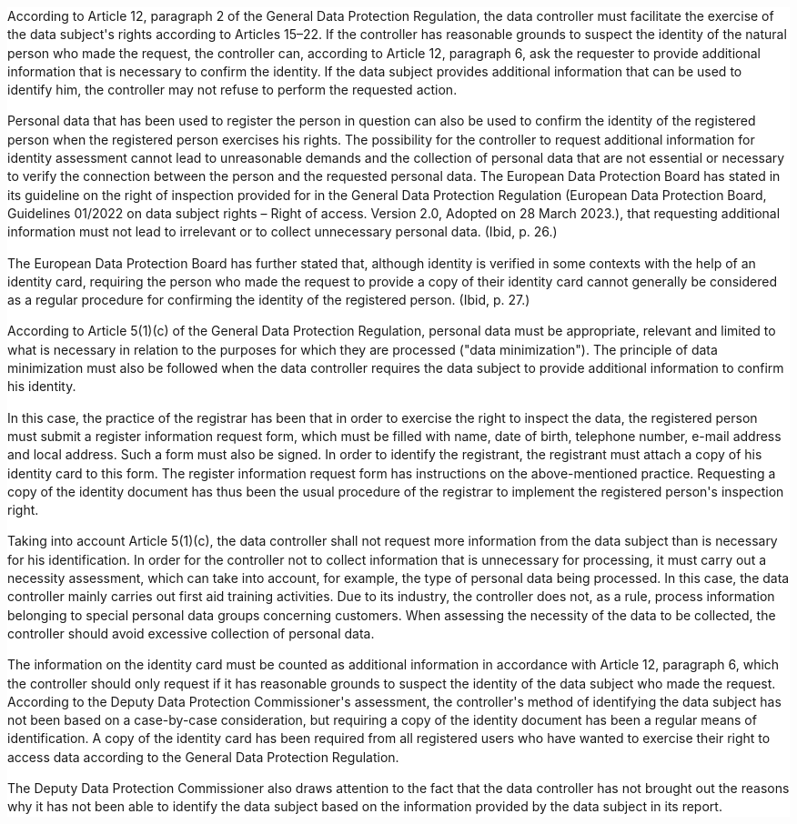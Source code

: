 According to Article 12, paragraph 2 of the General Data Protection Regulation, the data controller must facilitate the exercise of the data subject's rights according to Articles 15–22. If the controller has reasonable grounds to suspect the identity of the natural person who made the request, the controller can, according to Article 12, paragraph 6, ask the requester to provide additional information that is necessary to confirm the identity. If the data subject provides additional information that can be used to identify him, the controller may not refuse to perform the requested action.

Personal data that has been used to register the person in question can also be used to confirm the identity of the registered person when the registered person exercises his rights. The possibility for the controller to request additional information for identity assessment cannot lead to unreasonable demands and the collection of personal data that are not essential or necessary to verify the connection between the person and the requested personal data. The European Data Protection Board has stated in its guideline on the right of inspection provided for in the General Data Protection Regulation (European Data Protection Board, Guidelines 01/2022 on data subject rights – Right of access. Version 2.0, Adopted on 28 March 2023.), that requesting additional information must not lead to irrelevant or to collect unnecessary personal data. (Ibid, p. 26.)

The European Data Protection Board has further stated that, although identity is verified in some contexts with the help of an identity card, requiring the person who made the request to provide a copy of their identity card cannot generally be considered as a regular procedure for confirming the identity of the registered person. (Ibid, p. 27.)

According to Article 5(1)(c) of the General Data Protection Regulation, personal data must be appropriate, relevant and limited to what is necessary in relation to the purposes for which they are processed ("data minimization"). The principle of data minimization must also be followed when the data controller requires the data subject to provide additional information to confirm his identity.

In this case, the practice of the registrar has been that in order to exercise the right to inspect the data, the registered person must submit a register information request form, which must be filled with name, date of birth, telephone number, e-mail address and local address. Such a form must also be signed. In order to identify the registrant, the registrant must attach a copy of his identity card to this form. The register information request form has instructions on the above-mentioned practice. Requesting a copy of the identity document has thus been the usual procedure of the registrar to implement the registered person's inspection right.

Taking into account Article 5(1)(c), the data controller shall not request more information from the data subject than is necessary for his identification. In order for the controller not to collect information that is unnecessary for processing, it must carry out a necessity assessment, which can take into account, for example, the type of personal data being processed. In this case, the data controller mainly carries out first aid training activities. Due to its industry, the controller does not, as a rule, process information belonging to special personal data groups concerning customers. When assessing the necessity of the data to be collected, the controller should avoid excessive collection of personal data.

The information on the identity card must be counted as additional information in accordance with Article 12, paragraph 6, which the controller should only request if it has reasonable grounds to suspect the identity of the data subject who made the request. According to the Deputy Data Protection Commissioner's assessment, the controller's method of identifying the data subject has not been based on a case-by-case consideration, but requiring a copy of the identity document has been a regular means of identification. A copy of the identity card has been required from all registered users who have wanted to exercise their right to access data according to the General Data Protection Regulation.

The Deputy Data Protection Commissioner also draws attention to the fact that the data controller has not brought out the reasons why it has not been able to identify the data subject based on the information provided by the data subject in its report.
